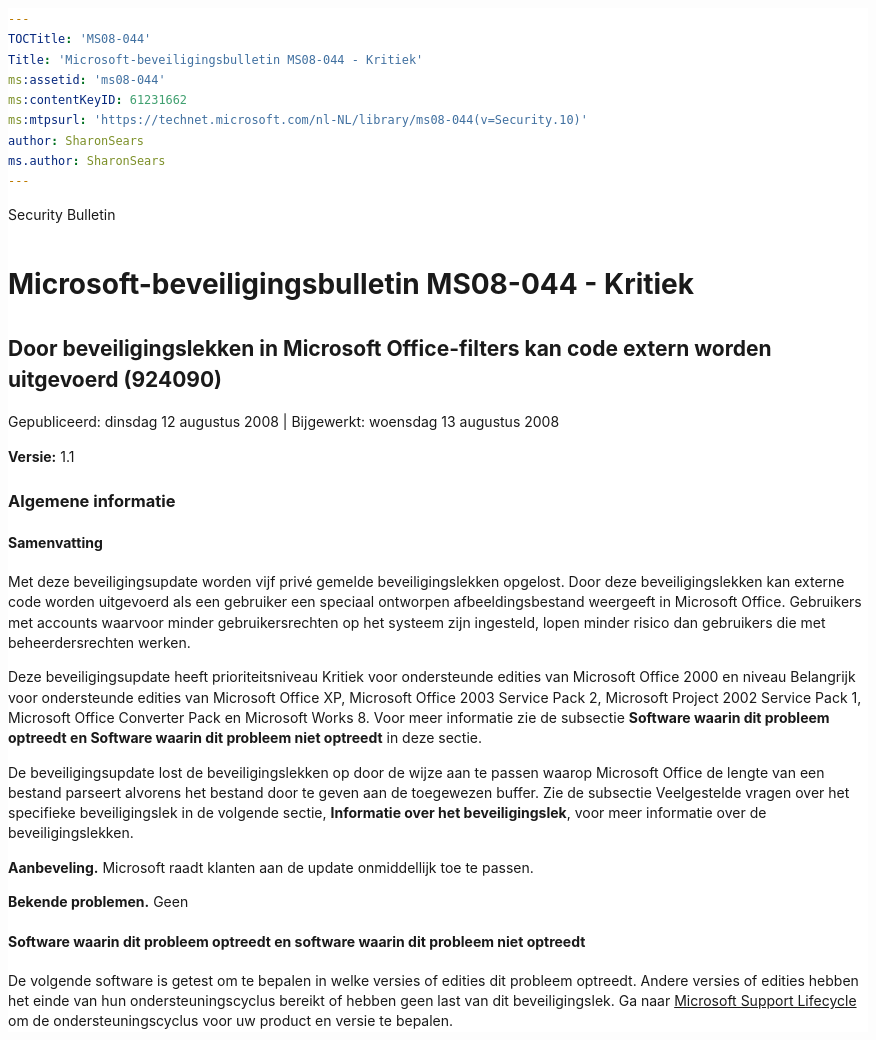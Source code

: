 ```yaml
---
TOCTitle: 'MS08-044'
Title: 'Microsoft-beveiligingsbulletin MS08-044 - Kritiek'
ms:assetid: 'ms08-044'
ms:contentKeyID: 61231662
ms:mtpsurl: 'https://technet.microsoft.com/nl-NL/library/ms08-044(v=Security.10)'
author: SharonSears
ms.author: SharonSears
---
```


Security Bulletin

Microsoft-beveiligingsbulletin MS08-044 - Kritiek
=================================================

Door beveiligingslekken in Microsoft Office-filters kan code extern worden uitgevoerd (924090)
----------------------------------------------------------------------------------------------

Gepubliceerd: dinsdag 12 augustus 2008 | Bijgewerkt: woensdag 13 augustus 2008

**Versie:** 1.1

### Algemene informatie

#### Samenvatting

Met deze beveiligingsupdate worden vijf privé gemelde beveiligingslekken opgelost. Door deze beveiligingslekken kan externe code worden uitgevoerd als een gebruiker een speciaal ontworpen afbeeldingsbestand weergeeft in Microsoft Office. Gebruikers met accounts waarvoor minder gebruikersrechten op het systeem zijn ingesteld, lopen minder risico dan gebruikers die met beheerdersrechten werken.

Deze beveiligingsupdate heeft prioriteitsniveau Kritiek voor ondersteunde edities van Microsoft Office 2000 en niveau Belangrijk voor ondersteunde edities van Microsoft Office XP, Microsoft Office 2003 Service Pack 2, Microsoft Project 2002 Service Pack 1, Microsoft Office Converter Pack en Microsoft Works 8. Voor meer informatie zie de subsectie **Software waarin dit probleem optreedt en Software waarin dit probleem niet optreedt** in deze sectie.

De beveiligingsupdate lost de beveiligingslekken op door de wijze aan te passen waarop Microsoft Office de lengte van een bestand parseert alvorens het bestand door te geven aan de toegewezen buffer. Zie de subsectie Veelgestelde vragen over het specifieke beveiligingslek in de volgende sectie, **Informatie over het beveiligingslek**, voor meer informatie over de beveiligingslekken.

**Aanbeveling.** Microsoft raadt klanten aan de update onmiddellijk toe te passen.

**Bekende problemen.** Geen

#### Software waarin dit probleem optreedt en software waarin dit probleem niet optreedt

De volgende software is getest om te bepalen in welke versies of edities dit probleem optreedt. Andere versies of edities hebben het einde van hun ondersteuningscyclus bereikt of hebben geen last van dit beveiligingslek. Ga naar [Microsoft Support Lifecycle](http://go.microsoft.com/fwlink/?linkid=21742) om de ondersteuningscyclus voor uw product en versie te bepalen.
